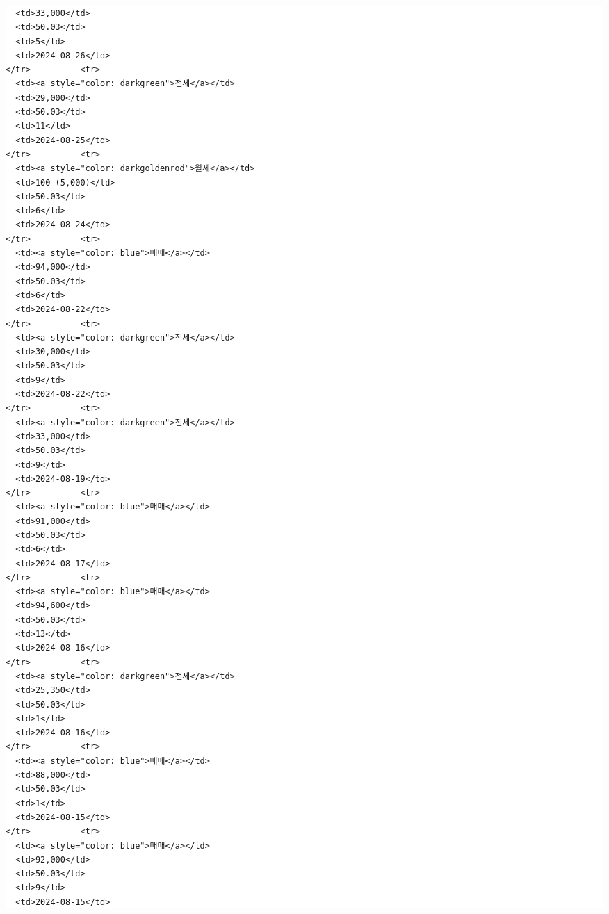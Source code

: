       <td>33,000</td>
      <td>50.03</td>
      <td>5</td>
      <td>2024-08-26</td>
    </tr>          <tr>
      <td><a style="color: darkgreen">전세</a></td>
      <td>29,000</td>
      <td>50.03</td>
      <td>11</td>
      <td>2024-08-25</td>
    </tr>          <tr>
      <td><a style="color: darkgoldenrod">월세</a></td>
      <td>100 (5,000)</td>
      <td>50.03</td>
      <td>6</td>
      <td>2024-08-24</td>
    </tr>          <tr>
      <td><a style="color: blue">매매</a></td>
      <td>94,000</td>
      <td>50.03</td>
      <td>6</td>
      <td>2024-08-22</td>
    </tr>          <tr>
      <td><a style="color: darkgreen">전세</a></td>
      <td>30,000</td>
      <td>50.03</td>
      <td>9</td>
      <td>2024-08-22</td>
    </tr>          <tr>
      <td><a style="color: darkgreen">전세</a></td>
      <td>33,000</td>
      <td>50.03</td>
      <td>9</td>
      <td>2024-08-19</td>
    </tr>          <tr>
      <td><a style="color: blue">매매</a></td>
      <td>91,000</td>
      <td>50.03</td>
      <td>6</td>
      <td>2024-08-17</td>
    </tr>          <tr>
      <td><a style="color: blue">매매</a></td>
      <td>94,600</td>
      <td>50.03</td>
      <td>13</td>
      <td>2024-08-16</td>
    </tr>          <tr>
      <td><a style="color: darkgreen">전세</a></td>
      <td>25,350</td>
      <td>50.03</td>
      <td>1</td>
      <td>2024-08-16</td>
    </tr>          <tr>
      <td><a style="color: blue">매매</a></td>
      <td>88,000</td>
      <td>50.03</td>
      <td>1</td>
      <td>2024-08-15</td>
    </tr>          <tr>
      <td><a style="color: blue">매매</a></td>
      <td>92,000</td>
      <td>50.03</td>
      <td>9</td>
      <td>2024-08-15</td>